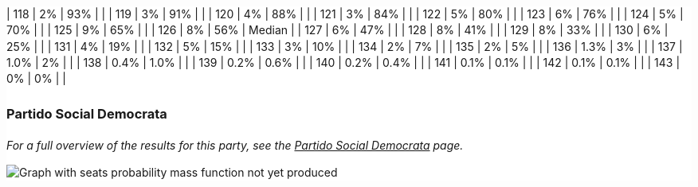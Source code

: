 | 118 | 2% | 93% |  |
| 119 | 3% | 91% |  |
| 120 | 4% | 88% |  |
| 121 | 3% | 84% |  |
| 122 | 5% | 80% |  |
| 123 | 6% | 76% |  |
| 124 | 5% | 70% |  |
| 125 | 9% | 65% |  |
| 126 | 8% | 56% | Median |
| 127 | 6% | 47% |  |
| 128 | 8% | 41% |  |
| 129 | 8% | 33% |  |
| 130 | 6% | 25% |  |
| 131 | 4% | 19% |  |
| 132 | 5% | 15% |  |
| 133 | 3% | 10% |  |
| 134 | 2% | 7% |  |
| 135 | 2% | 5% |  |
| 136 | 1.3% | 3% |  |
| 137 | 1.0% | 2% |  |
| 138 | 0.4% | 1.0% |  |
| 139 | 0.2% | 0.6% |  |
| 140 | 0.2% | 0.4% |  |
| 141 | 0.1% | 0.1% |  |
| 142 | 0.1% | 0.1% |  |
| 143 | 0% | 0% |  |

### Partido Social Democrata

*For a full overview of the results for this party, see the [Partido Social Democrata](party-partidosocialdemocrata.html) page.*

![Graph with seats probability mass function not yet produced](2019-07-14-Pitagórica-seats-pmf-partidosocialdemocrata.png "Seats Probability Mass Function")
